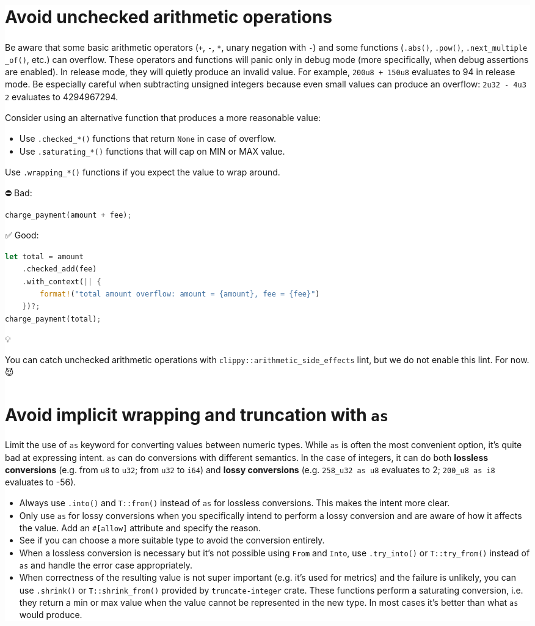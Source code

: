# Avoid unchecked arithmetic operations

Be aware that some basic arithmetic operators (`+`, `-`, `*`, unary negation with `-`) and some functions (`.abs()`, `.pow()`, `.next_multiple_of()`, etc.) can overflow. These operators and functions will panic only in debug mode (more specifically, when debug assertions are enabled). In release mode, they will quietly produce an invalid value. For example, `200u8 + 150u8` evaluates to 94 in release mode. Be especially careful when subtracting unsigned integers because even small values can produce an overflow: `2u32 - 4u32` evaluates to 4294967294.

Consider using an alternative function that produces a more reasonable value:

- Use `.checked_*()` functions that return `None` in case of overflow.
- Use `.saturating_*()` functions that will cap on MIN or MAX value.

Use `.wrapping_*()` functions if you expect the value to wrap around.

⛔ Bad:

```rust
charge_payment(amount + fee);
```

✅ Good:

```rust
let total = amount
    .checked_add(fee)
    .with_context(|| {
        format!("total amount overflow: amount = {amount}, fee = {fee}")
    })?;
charge_payment(total);
```

<aside>
💡

You can catch unchecked arithmetic operations with `clippy::arithmetic_side_effects` lint, but we do not enable this lint. For now. 😈

</aside>

# Avoid implicit wrapping and truncation with `as`

Limit the use of `as` keyword for converting values between numeric types. While `as` is often the most convenient option, it’s quite bad at expressing intent. `as` can do conversions with different semantics. In the case of integers, it can do both **lossless conversions** (e.g. from `u8` to `u32`; from `u32` to `i64`) and **lossy conversions** (e.g. `258_u32 as u8` evaluates to 2; `200_u8 as i8` evaluates to -56).

- Always use `.into()` and `T::from()` instead of `as` for lossless conversions. This makes the intent more clear.
- Only use `as` for lossy conversions when you specifically intend to perform a lossy conversion and are aware of how it affects the value. Add an `#[allow]` attribute and specify the reason.
- See if you can choose a more suitable type to avoid the conversion entirely.
- When a lossless conversion is necessary but it’s not possible using `From` and `Into`, use `.try_into()` or `T::try_from()` instead of `as` and handle the error case appropriately.
- When correctness of the resulting value is not super important (e.g. it’s used for metrics) and the failure is unlikely, you can use `.shrink()` or `T::shrink_from()` provided by `truncate-integer` crate. These functions perform a saturating conversion, i.e. they return a min or max value when the value cannot be represented in the new type. In most cases it’s better than what `as` would produce.
